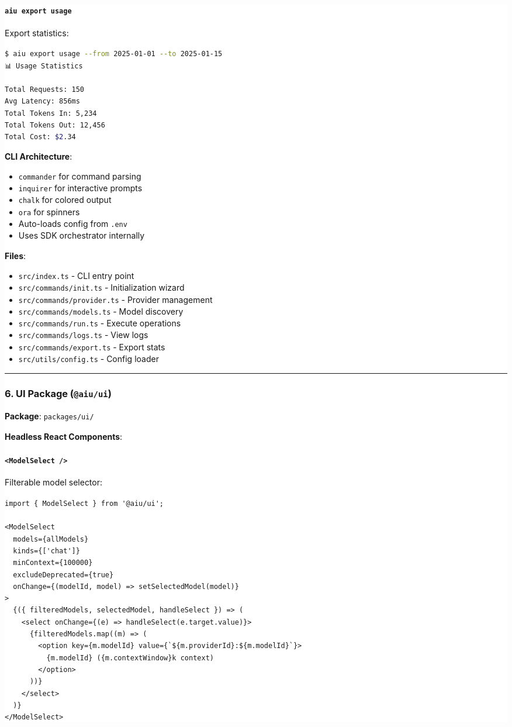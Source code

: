#### `aiu export usage`
Export statistics:
```bash
$ aiu export usage --from 2025-01-01 --to 2025-01-15
📊 Usage Statistics

Total Requests: 150
Avg Latency: 856ms
Total Tokens In: 5,234
Total Tokens Out: 12,456
Total Cost: $2.34
```

**CLI Architecture**:
- `commander` for command parsing
- `inquirer` for interactive prompts
- `chalk` for colored output
- `ora` for spinners
- Auto-loads config from `.env`
- Uses SDK orchestrator internally

**Files**:
- `src/index.ts` - CLI entry point
- `src/commands/init.ts` - Initialization wizard
- `src/commands/provider.ts` - Provider management
- `src/commands/models.ts` - Model discovery
- `src/commands/run.ts` - Execute operations
- `src/commands/logs.ts` - View logs
- `src/commands/export.ts` - Export stats
- `src/utils/config.ts` - Config loader

---

### 6. UI Package (`@aiu/ui`)

**Package**: `packages/ui/`

**Headless React Components**:

#### `<ModelSelect />`
Filterable model selector:
```tsx
import { ModelSelect } from '@aiu/ui';

<ModelSelect
  models={allModels}
  kinds={['chat']}
  minContext={100000}
  excludeDeprecated={true}
  onChange={(modelId, model) => setSelectedModel(model)}
>
  {({ filteredModels, selectedModel, handleSelect }) => (
    <select onChange={(e) => handleSelect(e.target.value)}>
      {filteredModels.map((m) => (
        <option key={m.modelId} value={`${m.providerId}:${m.modelId}`}>
          {m.modelId} ({m.contextWindow}k context)
        </option>
      ))}
    </select>
  )}
</ModelSelect>
```
